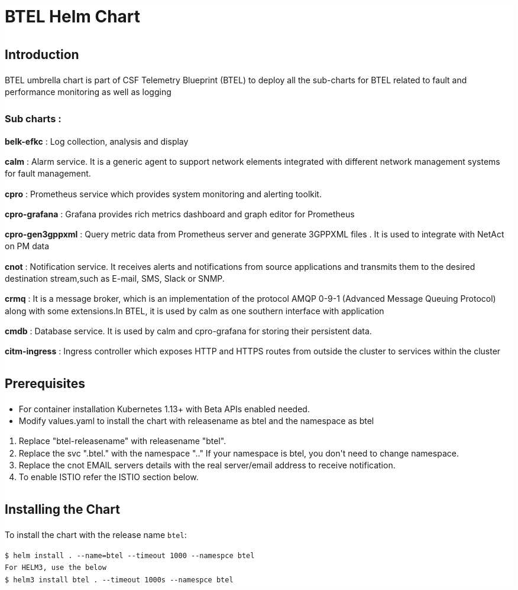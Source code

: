 

# BTEL Helm Chart

## Introduction

BTEL umbrella chart is part of CSF Telemetry Blueprint (BTEL) to deploy all the sub-charts for BTEL related to fault and performance monitoring as well as logging

### Sub charts :

**belk-efkc** : Log collection, analysis and display

**calm** : Alarm service. It is a generic agent to support network elements integrated with different network management systems for fault management.

**cpro** : Prometheus service which provides system monitoring and alerting toolkit.

**cpro-grafana** : Grafana provides rich metrics dashboard and graph editor for Prometheus

**cpro-gen3gppxml** : Query metric data from Prometheus server and generate 3GPPXML files . It is used to integrate with NetAct on PM data

**cnot** : Notification service. It receives alerts and notifications from source applications and transmits them to the desired destination stream,such as E-mail, SMS, Slack or SNMP.

**crmq** : It is a message broker, which is an implementation of the protocol AMQP 0-9-1 (Advanced Message Queuing Protocol) along with some extensions.In BTEL, it is used by calm as one southern interface with application

**cmdb** : Database service. It is used by calm and cpro-grafana for storing their persistent data.

**citm-ingress** : Ingress controller which exposes HTTP and HTTPS routes from outside the cluster to services within the cluster

## Prerequisites

- For container installation Kubernetes 1.13+ with Beta APIs enabled needed.
- Modify values.yaml to install the chart with releasename as btel and  the namespace as btel
1. Replace "btel-releasename" with releasename "btel".
2. Replace the svc ".btel." with the  namespace ".<your-namespace>." If your namespace is btel, you don't need to change namespace.
3. Replace the cnot EMAIL servers details with the real server/email address to receive notification.
4. To enable ISTIO refer the ISTIO section below.


## Installing the Chart

To install the chart with the release name `btel`:

```console
$ helm install . --name=btel --timeout 1000 --namespce btel
For HELM3, use the below
$ helm3 install btel . --timeout 1000s --namespce btel
```
